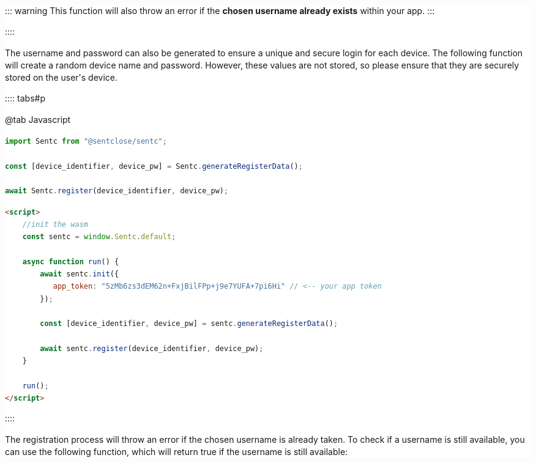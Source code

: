 ::: warning
This function will also throw an error if the **chosen username already exists** within your app.
:::

::::

The username and password can also be generated to ensure a unique and secure login for each device. 
The following function will create a random device name and password. 
However, these values are not stored, so please ensure that they are securely stored on the user's device.

:::: tabs#p

@tab Javascript

<code-group>
<code-group-item title="Installed" active>

```ts
import Sentc from "@sentclose/sentc";

const [device_identifier, device_pw] = Sentc.generateRegisterData();

await Sentc.register(device_identifier, device_pw);
```
</code-group-item>

<code-group-item title="Browser">

```html
<script>
    //init the wasm
    const sentc = window.Sentc.default;

    async function run() {
        await sentc.init({
           app_token: "5zMb6zs3dEM62n+FxjBilFPp+j9e7YUFA+7pi6Hi" // <-- your app token
        });
        
        const [device_identifier, device_pw] = sentc.generateRegisterData();
        
        await sentc.register(device_identifier, device_pw);
    }

    run();
</script>
```
</code-group-item>
</code-group>

::::

The registration process will throw an error if the chosen username is already taken. 
To check if a username is still available, you can use the following function, 
which will return true if the username is still available:
